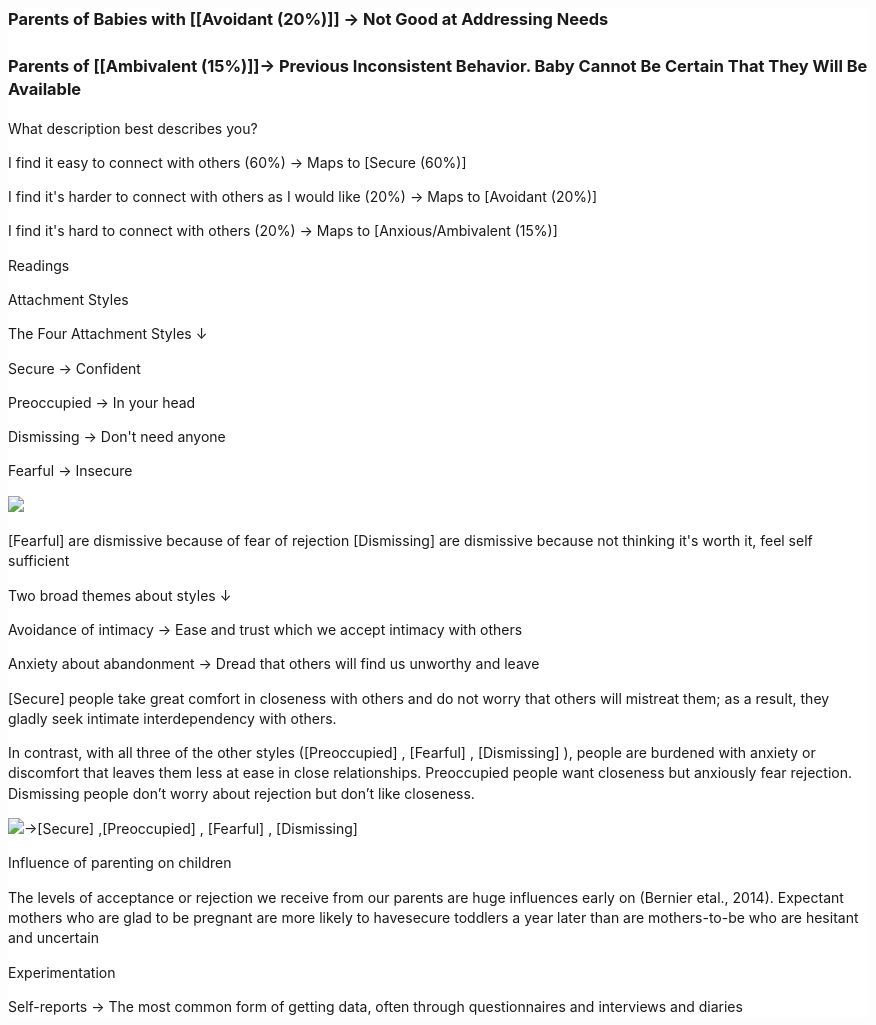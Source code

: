 ### Parents of Babies with [[Avoidant (20%)]] → Not Good at Addressing Needs

### Parents of [[Ambivalent (15%)]]→ Previous Inconsistent Behavior. Baby Cannot Be Certain That They Will Be Available
What description best describes you?

I find it easy to connect with others (60%) → Maps to [Secure (60%)]

I find it's harder to connect with others as I would like (20%) → Maps to [Avoidant (20%)]

I find it's hard to connect with others (20%) → Maps to [Anxious/Ambivalent (15%)]

Readings

Attachment Styles

The Four Attachment Styles ↓

Secure → Confident

Preoccupied → In your head

Dismissing → Don't need anyone

Fearful → Insecure

![](local:///Users/braden/remnote/Braden_W/files/Siet1ELPg5Uhxw8KUIkt_MhK3TlzKxGYEZK93pKOkHgGjzEDiY1kJjJe4xQNtaJVBDxmDsc2VVjWsUQLdmuHUej6FBz4kNMPBjat6tXdA34467jJSsCMjh3nECLdpTDt.png)

[Fearful] are dismissive because of fear of rejection
[Dismissing] are dismissive because not thinking it's worth it, feel self sufficient

Two broad themes about styles ↓

Avoidance of intimacy → Ease and trust which we accept intimacy with others

Anxiety about abandonment → Dread that others will find us unworthy and leave

[Secure] people take great comfort in closeness with others and do not worry that others will mistreat them; as a result, they gladly seek intimate interdependency with others.

In contrast, with all three of the other styles ([Preoccupied] , [Fearful] , [Dismissing] ), people are burdened with anxiety or discomfort that leaves them less at ease in close relationships. Preoccupied people want closeness but anxiously fear rejection. Dismissing people don’t worry about rejection but don’t like closeness.

![](local:///Users/braden/remnote/Braden_W/files/sweg9KYDBIVu7w5BLIwqlNL1BPBMbbjnqfnzBEJrEjPFmqXjPVJbXXEP5PqAY2xYCon0IOU3Oh2CvRTL1GkCEiZA-jDGKf5m9x7FRImI6k7XZVgffZVEIPjCFOU88vKW.png)→[Secure] ,[Preoccupied] , [Fearful] , [Dismissing]

Influence of parenting on children

The levels of acceptance or rejection we receive from our parents are huge influences early on (Bernier etal., 2014). Expectant mothers who are glad to be pregnant are more likely to havesecure toddlers a year later than are mothers-to-be who are hesitant and uncertain

Experimentation

Self-reports → The most common form of getting data, often through questionnaires and interviews and diaries

